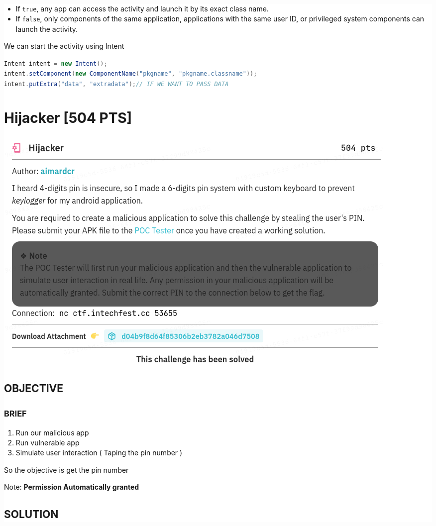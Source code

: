 - If `true`, any app can access the activity and launch it by its exact class name.
- If `false`, only components of the same application, applications with the same user ID, or privileged system components can launch the activity.

We can start the activity using Intent
```java
Intent intent = new Intent();
intent.setComponent(new ComponentName("pkgname", "pkgname.classname"));
intent.putExtra("data", "extradata");// IF WE WANT TO PASS DATA
```


# Hijacker [504 PTS]

![Hijacker](image/WRITEUP/1725866987138.png)

## OBJECTIVE

<h3>BRIEF</h3>

1. Run our malicious app
2. Run vulnerable app
3. Simulate user interaction ( Taping the pin number )

So the objective is get the pin number

Note: **Permission Automatically granted**

## SOLUTION
